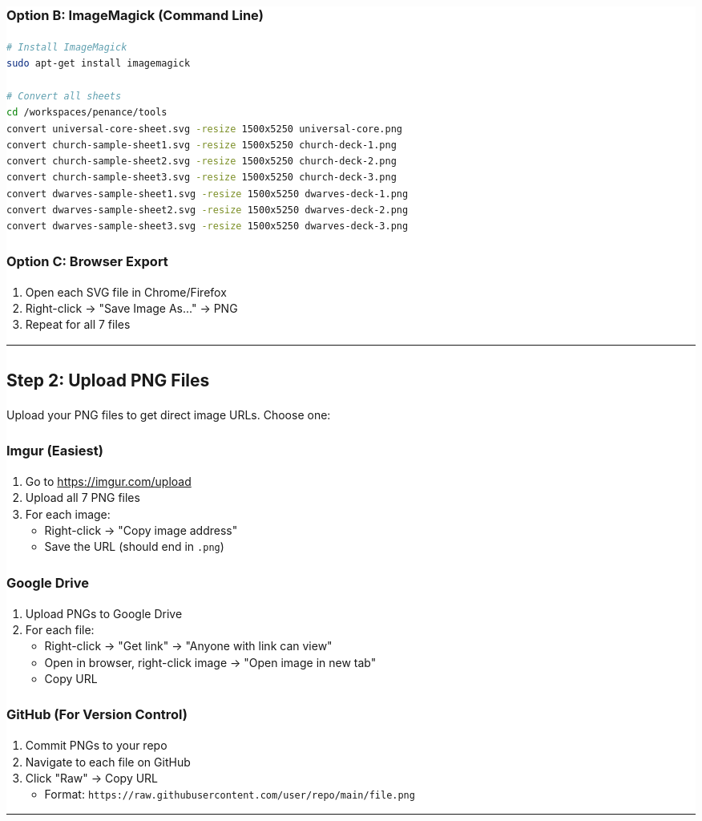 ### Option B: ImageMagick (Command Line)

```bash
# Install ImageMagick
sudo apt-get install imagemagick

# Convert all sheets
cd /workspaces/penance/tools
convert universal-core-sheet.svg -resize 1500x5250 universal-core.png
convert church-sample-sheet1.svg -resize 1500x5250 church-deck-1.png
convert church-sample-sheet2.svg -resize 1500x5250 church-deck-2.png
convert church-sample-sheet3.svg -resize 1500x5250 church-deck-3.png
convert dwarves-sample-sheet1.svg -resize 1500x5250 dwarves-deck-1.png
convert dwarves-sample-sheet2.svg -resize 1500x5250 dwarves-deck-2.png
convert dwarves-sample-sheet3.svg -resize 1500x5250 dwarves-deck-3.png
```

### Option C: Browser Export

1. Open each SVG file in Chrome/Firefox
2. Right-click → "Save Image As..." → PNG
3. Repeat for all 7 files

---

## Step 2: Upload PNG Files

Upload your PNG files to get direct image URLs. Choose one:

### Imgur (Easiest)

1. Go to https://imgur.com/upload
2. Upload all 7 PNG files
3. For each image:
   - Right-click → "Copy image address"
   - Save the URL (should end in `.png`)

### Google Drive

1. Upload PNGs to Google Drive
2. For each file:
   - Right-click → "Get link" → "Anyone with link can view"
   - Open in browser, right-click image → "Open image in new tab"
   - Copy URL

### GitHub (For Version Control)

1. Commit PNGs to your repo
2. Navigate to each file on GitHub
3. Click "Raw" → Copy URL
   - Format: `https://raw.githubusercontent.com/user/repo/main/file.png`

---